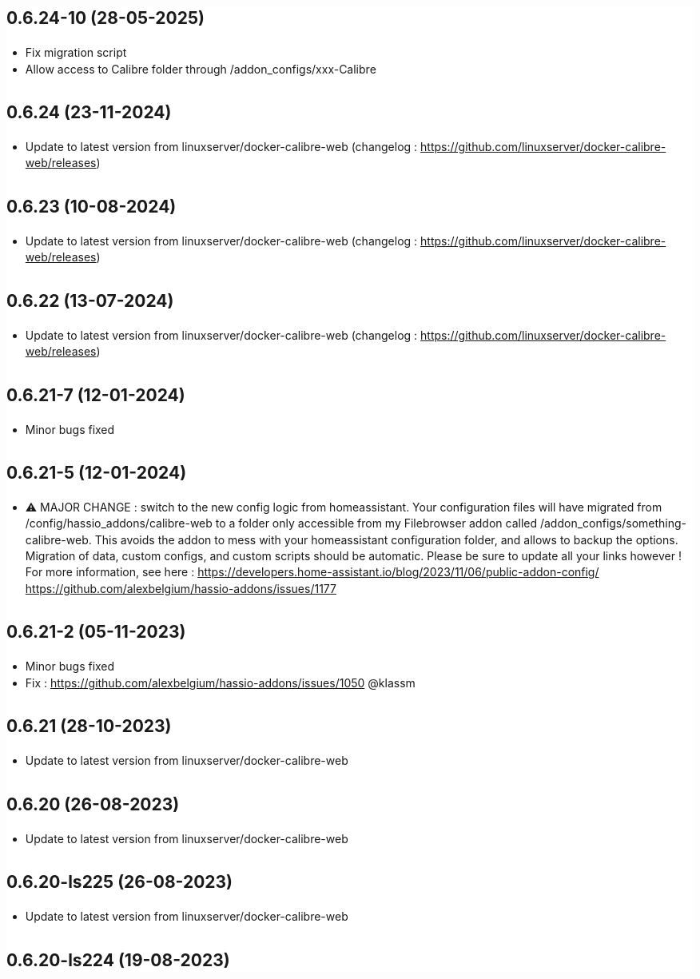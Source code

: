 ## 0.6.24-10 (28-05-2025)
- Fix migration script
- Allow access to Calibre folder through /addon_configs/xxx-Calibre

## 0.6.24 (23-11-2024)
- Update to latest version from linuxserver/docker-calibre-web (changelog : https://github.com/linuxserver/docker-calibre-web/releases)

## 0.6.23 (10-08-2024)
- Update to latest version from linuxserver/docker-calibre-web (changelog : https://github.com/linuxserver/docker-calibre-web/releases)

## 0.6.22 (13-07-2024)
- Update to latest version from linuxserver/docker-calibre-web (changelog : https://github.com/linuxserver/docker-calibre-web/releases)

## 0.6.21-7 (12-01-2024)

- Minor bugs fixed
## 0.6.21-5 (12-01-2024)

- ⚠ MAJOR CHANGE : switch to the new config logic from homeassistant. Your configuration files will have migrated from /config/hassio_addons/calibre-web to a folder only accessible from my Filebrowser addon called /addon_configs/something-calibre-web. This avoids the addon to mess with your homeassistant configuration folder, and allows to backup the options. Migration of data, custom configs, and custom scripts should be automatic. Please be sure to update all your links however ! For more information, see here : https://developers.home-assistant.io/blog/2023/11/06/public-addon-config/ https://github.com/alexbelgium/hassio-addons/issues/1177

## 0.6.21-2 (05-11-2023)

- Minor bugs fixed
- Fix : https://github.com/alexbelgium/hassio-addons/issues/1050 @klassm

## 0.6.21 (28-10-2023)

- Update to latest version from linuxserver/docker-calibre-web

## 0.6.20 (26-08-2023)

- Update to latest version from linuxserver/docker-calibre-web

## 0.6.20-ls225 (26-08-2023)

- Update to latest version from linuxserver/docker-calibre-web

## 0.6.20-ls224 (19-08-2023)
